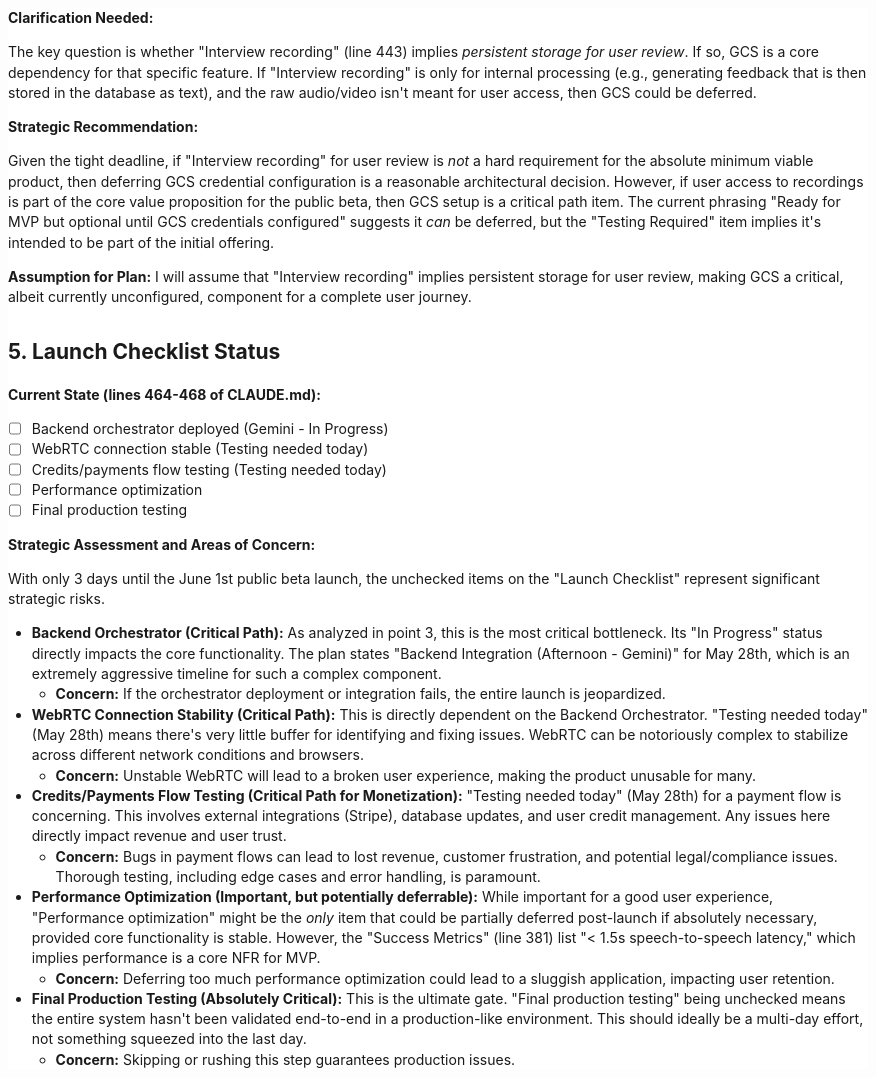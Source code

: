 **Clarification Needed:**

The key question is whether "Interview recording" (line 443) implies *persistent storage for user review*. If so, GCS is a core dependency for that specific feature. If "Interview recording" is only for internal processing (e.g., generating feedback that is then stored in the database as text), and the raw audio/video isn't meant for user access, then GCS could be deferred.

**Strategic Recommendation:**

Given the tight deadline, if "Interview recording" for user review is *not* a hard requirement for the absolute minimum viable product, then deferring GCS credential configuration is a reasonable architectural decision. However, if user access to recordings is part of the core value proposition for the public beta, then GCS setup is a critical path item. The current phrasing "Ready for MVP but optional until GCS credentials configured" suggests it *can* be deferred, but the "Testing Required" item implies it's intended to be part of the initial offering.

**Assumption for Plan:** I will assume that "Interview recording" implies persistent storage for user review, making GCS a critical, albeit currently unconfigured, component for a complete user journey.

## 5. Launch Checklist Status

**Current State (lines 464-468 of CLAUDE.md):**
*   [ ] Backend orchestrator deployed (Gemini - In Progress)
*   [ ] WebRTC connection stable (Testing needed today)
*   [ ] Credits/payments flow testing (Testing needed today)
*   [ ] Performance optimization
*   [ ] Final production testing

**Strategic Assessment and Areas of Concern:**

With only 3 days until the June 1st public beta launch, the unchecked items on the "Launch Checklist" represent significant strategic risks.

*   **Backend Orchestrator (Critical Path):** As analyzed in point 3, this is the most critical bottleneck. Its "In Progress" status directly impacts the core functionality. The plan states "Backend Integration (Afternoon - Gemini)" for May 28th, which is an extremely aggressive timeline for such a complex component.
    *   **Concern:** If the orchestrator deployment or integration fails, the entire launch is jeopardized.
*   **WebRTC Connection Stability (Critical Path):** This is directly dependent on the Backend Orchestrator. "Testing needed today" (May 28th) means there's very little buffer for identifying and fixing issues. WebRTC can be notoriously complex to stabilize across different network conditions and browsers.
    *   **Concern:** Unstable WebRTC will lead to a broken user experience, making the product unusable for many.
*   **Credits/Payments Flow Testing (Critical Path for Monetization):** "Testing needed today" (May 28th) for a payment flow is concerning. This involves external integrations (Stripe), database updates, and user credit management. Any issues here directly impact revenue and user trust.
    *   **Concern:** Bugs in payment flows can lead to lost revenue, customer frustration, and potential legal/compliance issues. Thorough testing, including edge cases and error handling, is paramount.
*   **Performance Optimization (Important, but potentially deferrable):** While important for a good user experience, "Performance optimization" might be the *only* item that could be partially deferred post-launch if absolutely necessary, provided core functionality is stable. However, the "Success Metrics" (line 381) list "< 1.5s speech-to-speech latency," which implies performance is a core NFR for MVP.
    *   **Concern:** Deferring too much performance optimization could lead to a sluggish application, impacting user retention.
*   **Final Production Testing (Absolutely Critical):** This is the ultimate gate. "Final production testing" being unchecked means the entire system hasn't been validated end-to-end in a production-like environment. This should ideally be a multi-day effort, not something squeezed into the last day.
    *   **Concern:** Skipping or rushing this step guarantees production issues.

